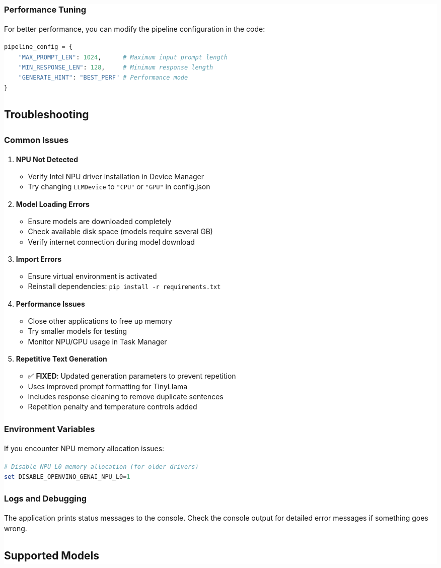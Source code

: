 ### Performance Tuning

For better performance, you can modify the pipeline configuration in the code:

```python
pipeline_config = {
    "MAX_PROMPT_LEN": 1024,      # Maximum input prompt length
    "MIN_RESPONSE_LEN": 128,     # Minimum response length
    "GENERATE_HINT": "BEST_PERF" # Performance mode
}
```

## Troubleshooting

### Common Issues

1. **NPU Not Detected**
   - Verify Intel NPU driver installation in Device Manager
   - Try changing `LLMDevice` to `"CPU"` or `"GPU"` in config.json

2. **Model Loading Errors**
   - Ensure models are downloaded completely
   - Check available disk space (models require several GB)
   - Verify internet connection during model download

3. **Import Errors**
   - Ensure virtual environment is activated
   - Reinstall dependencies: `pip install -r requirements.txt`

4. **Performance Issues**
   - Close other applications to free up memory
   - Try smaller models for testing
   - Monitor NPU/GPU usage in Task Manager

5. **Repetitive Text Generation**
   - ✅ **FIXED**: Updated generation parameters to prevent repetition
   - Uses improved prompt formatting for TinyLlama
   - Includes response cleaning to remove duplicate sentences
   - Repetition penalty and temperature controls added

### Environment Variables

If you encounter NPU memory allocation issues:

```powershell
# Disable NPU L0 memory allocation (for older drivers)
set DISABLE_OPENVINO_GENAI_NPU_L0=1
```

### Logs and Debugging

The application prints status messages to the console. Check the console output for detailed error messages if something goes wrong.

## Supported Models
